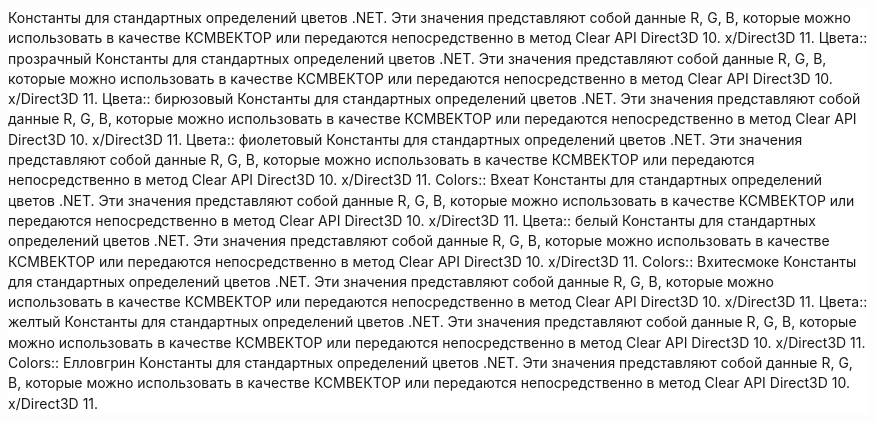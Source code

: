 <td>Константы для стандартных определений цветов .NET. Эти значения представляют собой данные R, G, B, которые можно использовать в качестве КСМВЕКТОР или передаются непосредственно в метод Clear API Direct3D 10. x/Direct3D 11.</td>
</tr>
<tr class="odd">
<td>Цвета:: прозрачный</td>
<td>Константы для стандартных определений цветов .NET. Эти значения представляют собой данные R, G, B, которые можно использовать в качестве КСМВЕКТОР или передаются непосредственно в метод Clear API Direct3D 10. x/Direct3D 11.</td>
</tr>
<tr class="even">
<td>Цвета:: бирюзовый</td>
<td>Константы для стандартных определений цветов .NET. Эти значения представляют собой данные R, G, B, которые можно использовать в качестве КСМВЕКТОР или передаются непосредственно в метод Clear API Direct3D 10. x/Direct3D 11.</td>
</tr>
<tr class="odd">
<td>Цвета:: фиолетовый</td>
<td>Константы для стандартных определений цветов .NET. Эти значения представляют собой данные R, G, B, которые можно использовать в качестве КСМВЕКТОР или передаются непосредственно в метод Clear API Direct3D 10. x/Direct3D 11.</td>
</tr>
<tr class="even">
<td>Colors:: Вхеат</td>
<td>Константы для стандартных определений цветов .NET. Эти значения представляют собой данные R, G, B, которые можно использовать в качестве КСМВЕКТОР или передаются непосредственно в метод Clear API Direct3D 10. x/Direct3D 11.</td>
</tr>
<tr class="odd">
<td>Цвета:: белый</td>
<td>Константы для стандартных определений цветов .NET. Эти значения представляют собой данные R, G, B, которые можно использовать в качестве КСМВЕКТОР или передаются непосредственно в метод Clear API Direct3D 10. x/Direct3D 11.</td>
</tr>
<tr class="even">
<td>Colors:: Вхитесмоке</td>
<td>Константы для стандартных определений цветов .NET. Эти значения представляют собой данные R, G, B, которые можно использовать в качестве КСМВЕКТОР или передаются непосредственно в метод Clear API Direct3D 10. x/Direct3D 11.</td>
</tr>
<tr class="odd">
<td>Цвета:: желтый</td>
<td>Константы для стандартных определений цветов .NET. Эти значения представляют собой данные R, G, B, которые можно использовать в качестве КСМВЕКТОР или передаются непосредственно в метод Clear API Direct3D 10. x/Direct3D 11.</td>
</tr>
<tr class="even">
<td>Colors:: Елловгрин</td>
<td>Константы для стандартных определений цветов .NET. Эти значения представляют собой данные R, G, B, которые можно использовать в качестве КСМВЕКТОР или передаются непосредственно в метод Clear API Direct3D 10. x/Direct3D 11.</td>
</tr>
</tbody>
</table>
